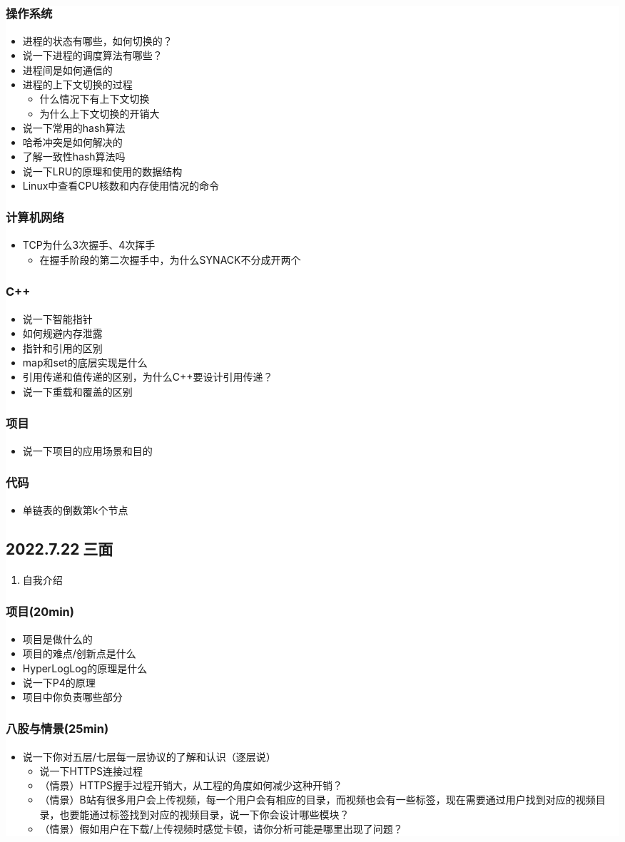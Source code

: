 ### 操作系统
- 进程的状态有哪些，如何切换的？
- 说一下进程的调度算法有哪些？
- 进程间是如何通信的
- 进程的上下文切换的过程
  - 什么情况下有上下文切换
  - 为什么上下文切换的开销大
- 说一下常用的hash算法
- 哈希冲突是如何解决的
- 了解一致性hash算法吗
- 说一下LRU的原理和使用的数据结构
- Linux中查看CPU核数和内存使用情况的命令

### 计算机网络
- TCP为什么3次握手、4次挥手
  - 在握手阶段的第二次握手中，为什么SYNACK不分成开两个

### C++
- 说一下智能指针
- 如何规避内存泄露
- 指针和引用的区别
- map和set的底层实现是什么
- 引用传递和值传递的区别，为什么C++要设计引用传递？
- 说一下重载和覆盖的区别

### 项目
- 说一下项目的应用场景和目的

### 代码
- 单链表的倒数第k个节点

## 2022.7.22 三面

1. 自我介绍

### 项目(20min)
- 项目是做什么的
- 项目的难点/创新点是什么
- HyperLogLog的原理是什么
- 说一下P4的原理
- 项目中你负责哪些部分

### 八股与情景(25min)
- 说一下你对五层/七层每一层协议的了解和认识（逐层说）
  - 说一下HTTPS连接过程
  - （情景）HTTPS握手过程开销大，从工程的角度如何减少这种开销？
  - （情景）B站有很多用户会上传视频，每一个用户会有相应的目录，而视频也会有一些标签，现在需要通过用户找到对应的视频目录，也要能通过标签找到对应的视频目录，说一下你会设计哪些模块？
  - （情景）假如用户在下载/上传视频时感觉卡顿，请你分析可能是哪里出现了问题？
